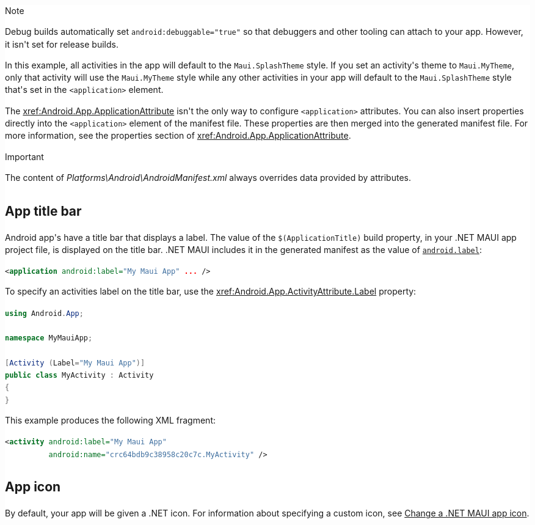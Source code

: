> [!NOTE]
> Debug builds automatically set `android:debuggable="true"` so that debuggers and other tooling can attach to your app. However, it isn't set for release builds.

In this example, all activities in the app will default to the `Maui.SplashTheme` style. If you set an activity's theme to `Maui.MyTheme`, only that activity will use the `Maui.MyTheme` style while any other activities in your app will default to the `Maui.SplashTheme` style that's set in the `<application>` element.

The <xref:Android.App.ApplicationAttribute> isn't the only way to configure `<application>` attributes. You can also insert properties directly into the `<application>` element of the manifest file. These properties are then merged into the generated manifest file. For more information, see the properties section of <xref:Android.App.ApplicationAttribute>.

> [!IMPORTANT]
> The content of *Platforms\\Android\\AndroidManifest.xml* always overrides data provided by attributes.

## App title bar

Android app's have a title bar that displays a label. The value of the `$(ApplicationTitle)` build property, in your .NET MAUI app project file, is displayed on the title bar. .NET MAUI includes it in the generated manifest as the value of [`android.label`](https://developer.android.com/guide/topics/manifest/application-element.html#label):

```xml
<application android:label="My Maui App" ... />
```

To specify an activities label on the title bar, use the <xref:Android.App.ActivityAttribute.Label> property:

```csharp
using Android.App;

namespace MyMauiApp;

[Activity (Label="My Maui App")]
public class MyActivity : Activity
{
}
```

This example produces the following XML fragment:

```xml
<activity android:label="My Maui App"
          android:name="crc64bdb9c38958c20c7c.MyActivity" />
```

## App icon

By default, your app will be given a .NET icon. For information about specifying a custom icon, see [Change a .NET MAUI app icon](~/user-interface/images/app-icons.md?&tabs=android#platform-specific-configuration).
